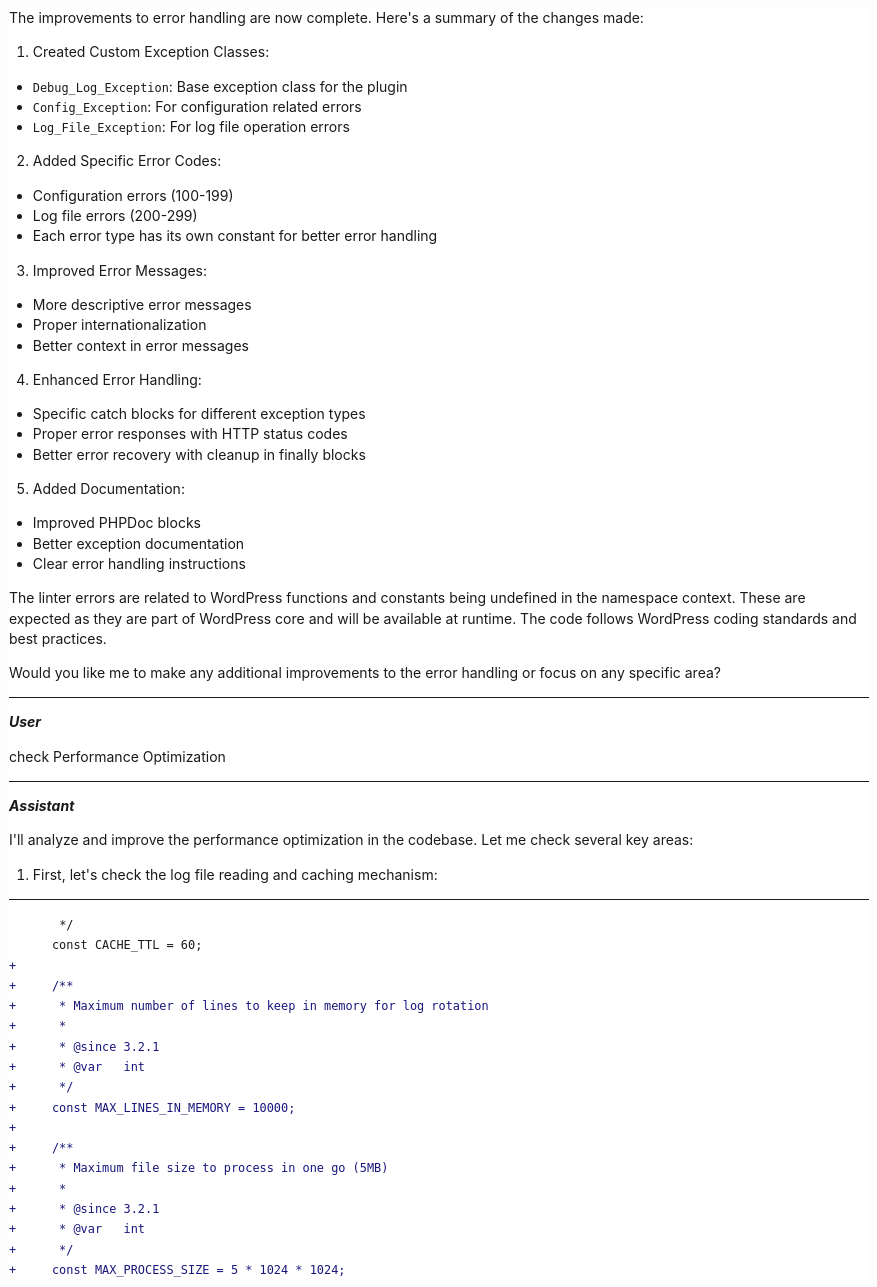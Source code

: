 
The improvements to error handling are now complete. Here's a summary of the changes made:

1. Created Custom Exception Classes:
- `Debug_Log_Exception`: Base exception class for the plugin
- `Config_Exception`: For configuration related errors
- `Log_File_Exception`: For log file operation errors

2. Added Specific Error Codes:
- Configuration errors (100-199)
- Log file errors (200-299)
- Each error type has its own constant for better error handling

3. Improved Error Messages:
- More descriptive error messages
- Proper internationalization
- Better context in error messages

4. Enhanced Error Handling:
- Specific catch blocks for different exception types
- Proper error responses with HTTP status codes
- Better error recovery with cleanup in finally blocks

5. Added Documentation:
- Improved PHPDoc blocks
- Better exception documentation
- Clear error handling instructions

The linter errors are related to WordPress functions and constants being undefined in the namespace context. These are expected as they are part of WordPress core and will be available at runtime. The code follows WordPress coding standards and best practices.

Would you like me to make any additional improvements to the error handling or focus on any specific area?

---

_**User**_

check Performance Optimization

---

_**Assistant**_

I'll analyze and improve the performance optimization in the codebase. Let me check several key areas:

1. First, let's check the log file reading and caching mechanism:

---

```diff
       */
      const CACHE_TTL = 60;
+ 
+     /**
+      * Maximum number of lines to keep in memory for log rotation
+      *
+      * @since 3.2.1
+      * @var   int
+      */
+     const MAX_LINES_IN_MEMORY = 10000;
+ 
+     /**
+      * Maximum file size to process in one go (5MB)
+      *
+      * @since 3.2.1
+      * @var   int
+      */
+     const MAX_PROCESS_SIZE = 5 * 1024 * 1024;
```